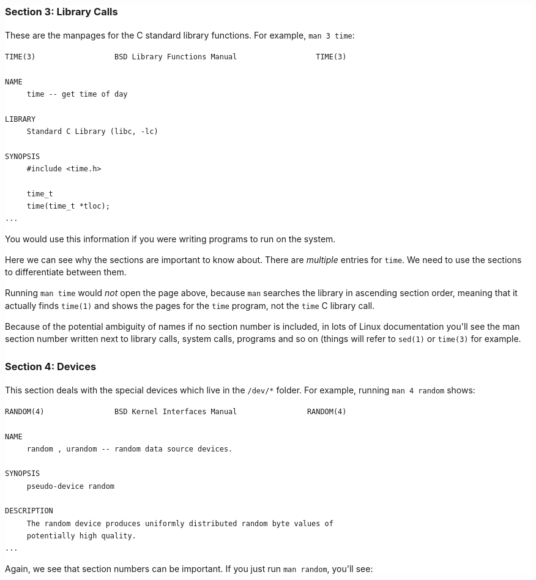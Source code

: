 ### Section 3: Library Calls

These are the manpages for the C standard library functions. For example, `man 3 time`:

```
TIME(3)                  BSD Library Functions Manual                  TIME(3)

NAME
     time -- get time of day

LIBRARY
     Standard C Library (libc, -lc)

SYNOPSIS
     #include <time.h>

     time_t
     time(time_t *tloc);
...
```

You would use this information if you were writing programs to run on the system.

Here we can see why the sections are important to know about. There are _multiple_ entries for `time`. We need to use the sections to differentiate between them.

Running `man time` would *not* open the page above, because `man` searches the library in ascending section order, meaning that it actually finds `time(1)` and shows the pages for the `time` program, not the `time` C library call.

Because of the potential ambiguity of names if no section number is included, in lots of Linux documentation you'll see the man section number written next to library calls, system calls, programs and so on (things will refer to `sed(1)` or `time(3)` for example.

### Section 4: Devices

This section deals with the special devices which live in the `/dev/*` folder. For example, running `man 4 random` shows:

```
RANDOM(4)                BSD Kernel Interfaces Manual                RANDOM(4)

NAME
     random , urandom -- random data source devices.

SYNOPSIS
     pseudo-device random

DESCRIPTION
     The random device produces uniformly distributed random byte values of
     potentially high quality.
...
```

Again, we see that section numbers can be important. If you just run `man random`, you'll see:
